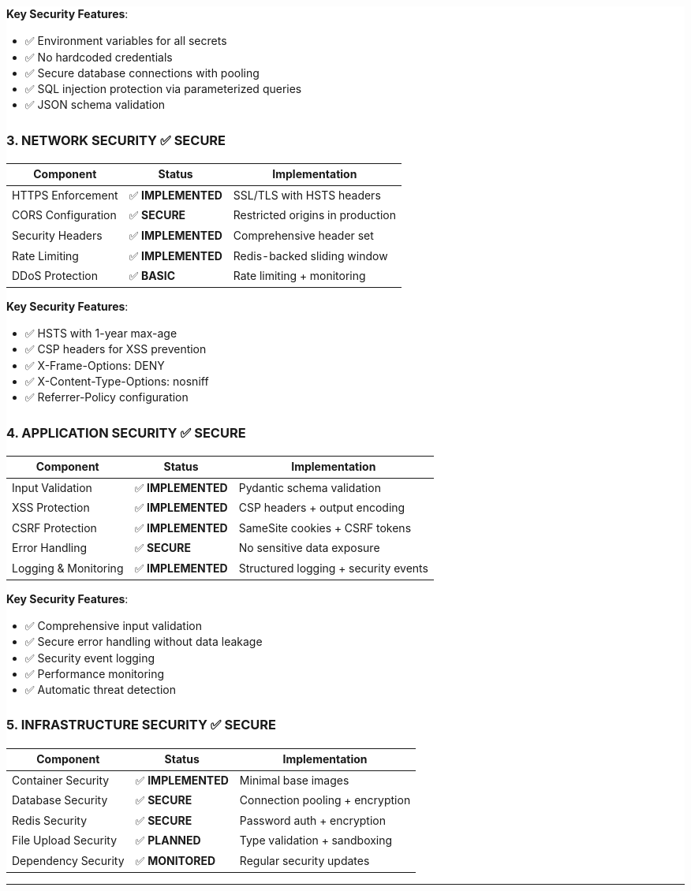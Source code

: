 **Key Security Features**:
- ✅ Environment variables for all secrets
- ✅ No hardcoded credentials
- ✅ Secure database connections with pooling
- ✅ SQL injection protection via parameterized queries
- ✅ JSON schema validation

### 3. **NETWORK SECURITY** ✅ **SECURE**

| **Component** | **Status** | **Implementation** |
|---------------|------------|-------------------|
| HTTPS Enforcement | ✅ **IMPLEMENTED** | SSL/TLS with HSTS headers |
| CORS Configuration | ✅ **SECURE** | Restricted origins in production |
| Security Headers | ✅ **IMPLEMENTED** | Comprehensive header set |
| Rate Limiting | ✅ **IMPLEMENTED** | Redis-backed sliding window |
| DDoS Protection | ✅ **BASIC** | Rate limiting + monitoring |

**Key Security Features**:
- ✅ HSTS with 1-year max-age
- ✅ CSP headers for XSS prevention
- ✅ X-Frame-Options: DENY
- ✅ X-Content-Type-Options: nosniff
- ✅ Referrer-Policy configuration

### 4. **APPLICATION SECURITY** ✅ **SECURE**

| **Component** | **Status** | **Implementation** |
|---------------|------------|-------------------|
| Input Validation | ✅ **IMPLEMENTED** | Pydantic schema validation |
| XSS Protection | ✅ **IMPLEMENTED** | CSP headers + output encoding |
| CSRF Protection | ✅ **IMPLEMENTED** | SameSite cookies + CSRF tokens |
| Error Handling | ✅ **SECURE** | No sensitive data exposure |
| Logging & Monitoring | ✅ **IMPLEMENTED** | Structured logging + security events |

**Key Security Features**:
- ✅ Comprehensive input validation
- ✅ Secure error handling without data leakage
- ✅ Security event logging
- ✅ Performance monitoring
- ✅ Automatic threat detection

### 5. **INFRASTRUCTURE SECURITY** ✅ **SECURE**

| **Component** | **Status** | **Implementation** |
|---------------|------------|-------------------|
| Container Security | ✅ **IMPLEMENTED** | Minimal base images |
| Database Security | ✅ **SECURE** | Connection pooling + encryption |
| Redis Security | ✅ **SECURE** | Password auth + encryption |
| File Upload Security | ✅ **PLANNED** | Type validation + sandboxing |
| Dependency Security | ✅ **MONITORED** | Regular security updates |

---